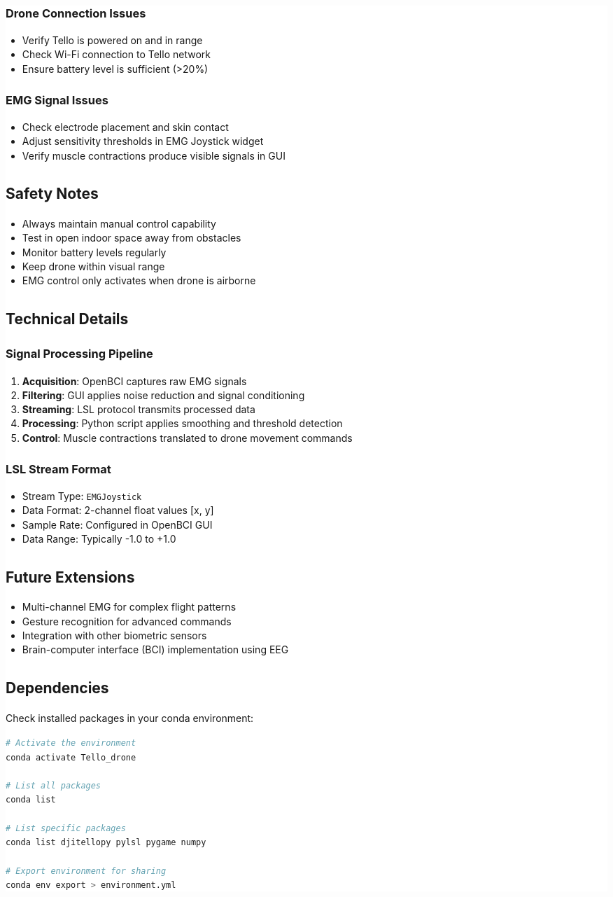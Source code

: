### Drone Connection Issues
- Verify Tello is powered on and in range
- Check Wi-Fi connection to Tello network
- Ensure battery level is sufficient (>20%)

### EMG Signal Issues
- Check electrode placement and skin contact
- Adjust sensitivity thresholds in EMG Joystick widget
- Verify muscle contractions produce visible signals in GUI

## Safety Notes

- Always maintain manual control capability
- Test in open indoor space away from obstacles
- Monitor battery levels regularly
- Keep drone within visual range
- EMG control only activates when drone is airborne

## Technical Details

### Signal Processing Pipeline
1. **Acquisition**: OpenBCI captures raw EMG signals
2. **Filtering**: GUI applies noise reduction and signal conditioning
3. **Streaming**: LSL protocol transmits processed data
4. **Processing**: Python script applies smoothing and threshold detection
5. **Control**: Muscle contractions translated to drone movement commands

### LSL Stream Format
- Stream Type: `EMGJoystick`
- Data Format: 2-channel float values [x, y]
- Sample Rate: Configured in OpenBCI GUI
- Data Range: Typically -1.0 to +1.0

## Future Extensions

- Multi-channel EMG for complex flight patterns
- Gesture recognition for advanced commands
- Integration with other biometric sensors
- Brain-computer interface (BCI) implementation using EEG

## Dependencies

Check installed packages in your conda environment:

```bash
# Activate the environment
conda activate Tello_drone

# List all packages
conda list

# List specific packages
conda list djitellopy pylsl pygame numpy

# Export environment for sharing
conda env export > environment.yml
```
